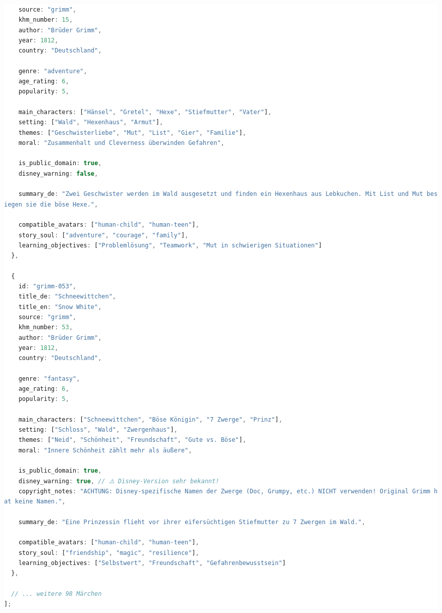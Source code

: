 ````typescript
    source: "grimm",
    khm_number: 15,
    author: "Brüder Grimm",
    year: 1812,
    country: "Deutschland",
    
    genre: "adventure",
    age_rating: 6,
    popularity: 5,
    
    main_characters: ["Hänsel", "Gretel", "Hexe", "Stiefmutter", "Vater"],
    setting: ["Wald", "Hexenhaus", "Armut"],
    themes: ["Geschwisterliebe", "Mut", "List", "Gier", "Familie"],
    moral: "Zusammenhalt und Cleverness überwinden Gefahren",
    
    is_public_domain: true,
    disney_warning: false,
    
    summary_de: "Zwei Geschwister werden im Wald ausgesetzt und finden ein Hexenhaus aus Lebkuchen. Mit List und Mut besiegen sie die böse Hexe.",
    
    compatible_avatars: ["human-child", "human-teen"],
    story_soul: ["adventure", "courage", "family"],
    learning_objectives: ["Problemlösung", "Teamwork", "Mut in schwierigen Situationen"]
  },
  
  {
    id: "grimm-053",
    title_de: "Schneewittchen",
    title_en: "Snow White",
    source: "grimm",
    khm_number: 53,
    author: "Brüder Grimm",
    year: 1812,
    country: "Deutschland",
    
    genre: "fantasy",
    age_rating: 6,
    popularity: 5,
    
    main_characters: ["Schneewittchen", "Böse Königin", "7 Zwerge", "Prinz"],
    setting: ["Schloss", "Wald", "Zwergenhaus"],
    themes: ["Neid", "Schönheit", "Freundschaft", "Gute vs. Böse"],
    moral: "Innere Schönheit zählt mehr als äußere",
    
    is_public_domain: true,
    disney_warning: true, // ⚠️ Disney-Version sehr bekannt!
    copyright_notes: "ACHTUNG: Disney-spezifische Namen der Zwerge (Doc, Grumpy, etc.) NICHT verwenden! Original Grimm hat keine Namen.",
    
    summary_de: "Eine Prinzessin flieht vor ihrer eifersüchtigen Stiefmutter zu 7 Zwergen im Wald.",
    
    compatible_avatars: ["human-child", "human-teen"],
    story_soul: ["friendship", "magic", "resilience"],
    learning_objectives: ["Selbstwert", "Freundschaft", "Gefahrenbewusstsein"]
  },
  
  // ... weitere 98 Märchen
];